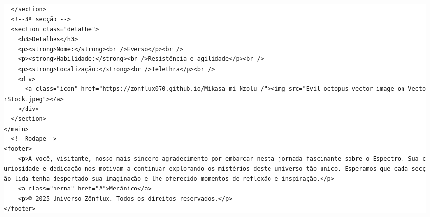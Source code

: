       </section>
      <!--3ª secção -->
      <section class="detalhe">
        <h3>Detalhes</h3>
        <p><strong>Nome:</strong><br />Everso</p><br />
        <p><strong>Habilidade:</strong><br />Resistência e agilidade</p><br />
        <p><strong>Localização:</strong><br />Telethra</p><br />
        <div>
          <a class="icon" href="https://zonflux070.github.io/Mikasa-mi-Nzolu-/"><img src="Evil octopus vector image on VectorStock.jpeg"></a>
        </div>
      </section>
    </main>
      <!--Rodape-->
    <footer>
        <p>A você, visitante, nosso mais sincero agradecimento por embarcar nesta jornada fascinante sobre o Espectro. Sua curiosidade e dedicação nos motivam a continuar explorando os mistérios deste universo tão único. Esperamos que cada secção lida tenha despertado sua imaginação e lhe oferecido momentos de reflexão e inspiração.</p>
        <a class="perna" href="#">Mecânico</a>
        <p>© 2025 Universo Zônflux. Todos os direitos reservados.</p>
    </footer>
  